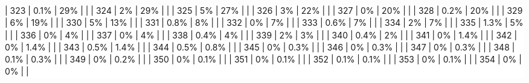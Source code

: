 | 323 | 0.1% | 29% |  |
| 324 | 2% | 29% |  |
| 325 | 5% | 27% |  |
| 326 | 3% | 22% |  |
| 327 | 0% | 20% |  |
| 328 | 0.2% | 20% |  |
| 329 | 6% | 19% |  |
| 330 | 5% | 13% |  |
| 331 | 0.8% | 8% |  |
| 332 | 0% | 7% |  |
| 333 | 0.6% | 7% |  |
| 334 | 2% | 7% |  |
| 335 | 1.3% | 5% |  |
| 336 | 0% | 4% |  |
| 337 | 0% | 4% |  |
| 338 | 0.4% | 4% |  |
| 339 | 2% | 3% |  |
| 340 | 0.4% | 2% |  |
| 341 | 0% | 1.4% |  |
| 342 | 0% | 1.4% |  |
| 343 | 0.5% | 1.4% |  |
| 344 | 0.5% | 0.8% |  |
| 345 | 0% | 0.3% |  |
| 346 | 0% | 0.3% |  |
| 347 | 0% | 0.3% |  |
| 348 | 0.1% | 0.3% |  |
| 349 | 0% | 0.2% |  |
| 350 | 0% | 0.1% |  |
| 351 | 0% | 0.1% |  |
| 352 | 0.1% | 0.1% |  |
| 353 | 0% | 0.1% |  |
| 354 | 0% | 0% |  |
